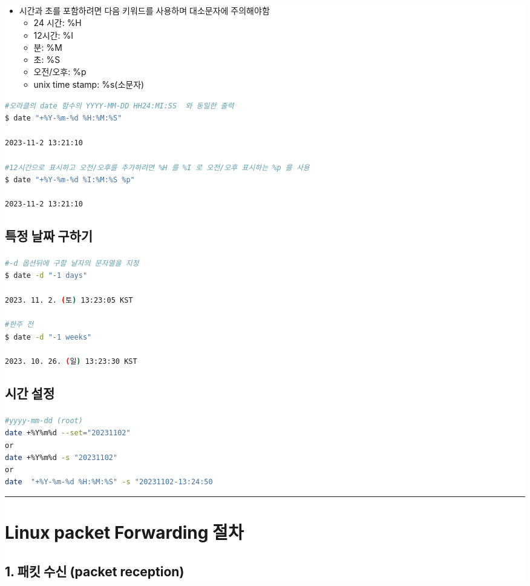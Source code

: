 - 시간과 초를 포함하려면 다음 키워드를 사용하며 대소문자에 주의해야함
    - 24 시간: %H
    - 12시간: %I
    - 분: %M
    - 초: %S
    - 오전/오후: %p
    - unix time stamp: %s(소문자)

```bash
#오라클의 date 함수의 YYYY-MM-DD HH24:MI:SS  와 동일한 출력
$ date "+%Y-%m-%d %H:%M:%S"

2023-11-2 13:21:10

#12시간으로 표시하고 오전/오후를 추가하려면 %H 를 %I 로 오전/오후 표시하는 %p 를 사용
$ date "+%Y-%m-%d %I:%M:%S %p"

2023-11-2 13:21:10
```

## 특정 날짜 구하기

```bash
#-d 옵션뒤에 구할 날자의 문자열을 지정
$ date -d "-1 days"

2023. 11. 2. (토) 13:23:05 KST

#한주 전
$ date -d "-1 weeks"

2023. 10. 26. (일) 13:23:30 KST
```

## 시간 설정

```bash
#yyyy-mm-dd (root)
date +%Y%m%d --set="20231102"
or
date +%Y%m%d -s "20231102"
or
date  "+%Y-%m-%d %H:%M:%S" -s "20231102-13:24:50
```

---

# Linux packet Forwarding 절차

## 1. 패킷 수신 (packet reception)

